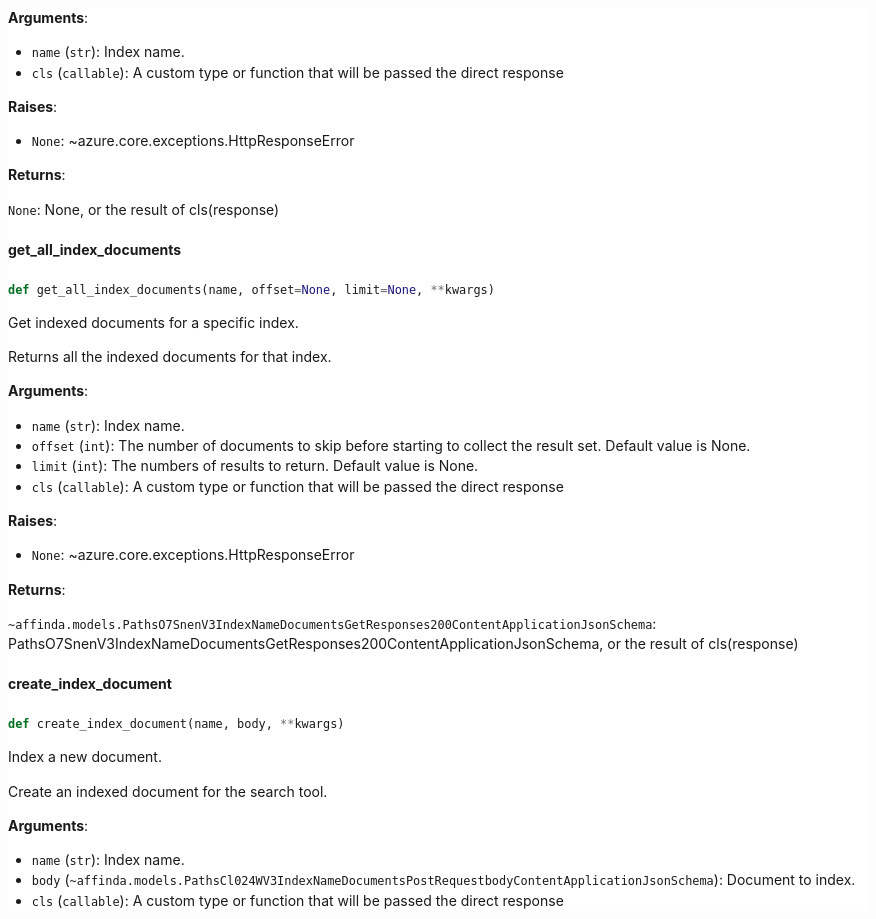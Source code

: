 **Arguments**:

- `name` (`str`): Index name.
- `cls` (`callable`): A custom type or function that will be passed the direct response

**Raises**:

- `None`: ~azure.core.exceptions.HttpResponseError

**Returns**:

`None`: None, or the result of cls(response)

<a id="operations._affinda_api_operations.AffindaAPIOperationsMixin.get_all_index_documents"></a>

#### get\_all\_index\_documents

```python
def get_all_index_documents(name, offset=None, limit=None, **kwargs)
```

Get indexed documents for a specific index.

Returns all the indexed documents for that index.

**Arguments**:

- `name` (`str`): Index name.
- `offset` (`int`): The number of documents to skip before starting to collect the result set.
Default value is None.
- `limit` (`int`): The numbers of results to return. Default value is None.
- `cls` (`callable`): A custom type or function that will be passed the direct response

**Raises**:

- `None`: ~azure.core.exceptions.HttpResponseError

**Returns**:

`~affinda.models.PathsO7SnenV3IndexNameDocumentsGetResponses200ContentApplicationJsonSchema`: PathsO7SnenV3IndexNameDocumentsGetResponses200ContentApplicationJsonSchema, or the
result of cls(response)

<a id="operations._affinda_api_operations.AffindaAPIOperationsMixin.create_index_document"></a>

#### create\_index\_document

```python
def create_index_document(name, body, **kwargs)
```

Index a new document.

Create an indexed document for the search tool.

**Arguments**:

- `name` (`str`): Index name.
- `body` (`~affinda.models.PathsCl024WV3IndexNameDocumentsPostRequestbodyContentApplicationJsonSchema`): Document to index.
- `cls` (`callable`): A custom type or function that will be passed the direct response
